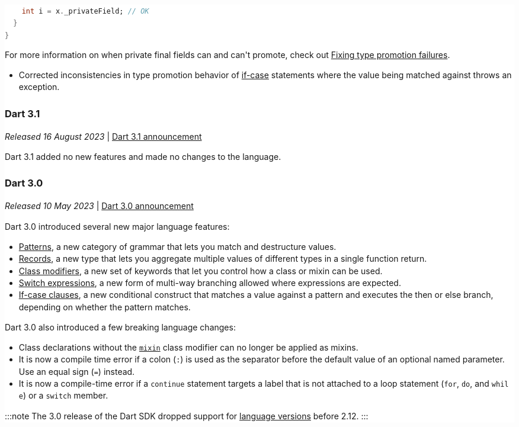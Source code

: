  ```dart
      int i = x._privateField; // OK
    }
  }
  ```
  
  For more information on when private final fields can and can't promote, check
  out [Fixing type promotion failures](/tools/non-promotion-reasons).

* Corrected inconsistencies in type promotion behavior of
  [if-case](/language/branches#if-case) statements
  where the value being matched against throws an exception.


### Dart 3.1
_Released 16 August 2023_
| [Dart 3.1 announcement](https://medium.com/dartlang/dart-3-1-a-retrospective-on-functional-style-programming-in-dart-3-a1f4b3a7cdda)

Dart 3.1 added no new features and made no changes to the language.

### Dart 3.0
_Released 10 May 2023_
| [Dart 3.0 announcement](https://medium.com/dartlang/announcing-dart-3-53f065a10635)

Dart 3.0 introduced several new major language features:

* [Patterns][], a new category of grammar that lets you
  match and destructure values.
* [Records][], a new type that lets you aggregate
  multiple values of different types in a single function return.
* [Class modifiers][], a new set of keywords that let you
  control how a class or mixin can be used.
* [Switch expressions][], a new form of multi-way branching
  allowed where expressions are expected.
* [If-case clauses][], a new conditional construct that matches a value
  against a pattern and executes the then or else branch, depending
  on whether the pattern matches.

Dart 3.0 also introduced a few breaking language changes:

* Class declarations without the [`mixin`][] class modifier
  can no longer be applied as mixins.
* It is now a compile time error if a colon (`:`) is used as the separator
  before the default value of an optional named parameter.
  Use an equal sign (`=`) instead.
* It is now a compile-time error if a `continue` statement targets a
  label that is not attached to a
  loop statement (`for`, `do`, and `while`) or a `switch` member.

:::note
The 3.0 release of the Dart SDK dropped support for
[language versions][] before 2.12.
:::


[2.12]: #dart-2-12
[SDK constraint]: /tools/pub/pubspec#sdk-constraints
[language versioned]: #language-versioning
[Breaking changes]: /resources/breaking-changes
[Patterns]: /language/patterns
[Records]: /language/records
[Class modifiers]: /language/class-modifiers
[Switch expressions]: /language/branches#switch-expressions
[If-case clauses]: /language/branches#if-case
[`mixin`]: /language/mixins#class-mixin-or-mixin-class
[language versions]: #language-versioning
[should]: /effective-dart/style#dont-explicitly-name-libraries
[Type argument inference]: /language/type-system#type-argument-inference
[Adding features to a class: mixins]: /language/mixins
[Enhanced enums]: /language/enums#declaring-enhanced-enums
[Super parameters]: /language/constructors#super-parameters
[Named parameters]: /language/functions#named-parameters
[bitwise and shift operators]: /language/operators#bitwise-and-shift-operators
[2.8 breaking changes]: {{site.repo.dart.sdk}}/issues/40686
[calling native C code]: /interop/c-interop
[collection for]: /language/collections#control-flow-operators
[collection if]: /language/collections#control-flow-operators
[Dart library]: /guides/libraries/create-packages#organizing-a-package
[Dart FFI]: /interop/c-interop
[extension methods]: /language/extension-methods
[Extension types]: /language/extension-types
[language funnel]: {{site.repo.dart.lang}}/projects/1
[language specification]: /guides/language/spec
[language documentation]: /language
[language versioning specification]: {{site.repo.dart.lang}}/blob/main/accepted/2.8/language-versioning/feature-specification.md#dart-language-versioning
[null safety]: /null-safety
[private final field promotion]: /tools/non-promotion-reasons
[SDK changelog]: {{site.repo.dart.sdk}}/blob/main/CHANGELOG.md
[set literals]: /language/collections#sets
[sound null safety]: /null-safety
[sound type system]: /language/type-system
[spread operator]: /language/collections#spread-operators
[type aliases]: /language/typedefs